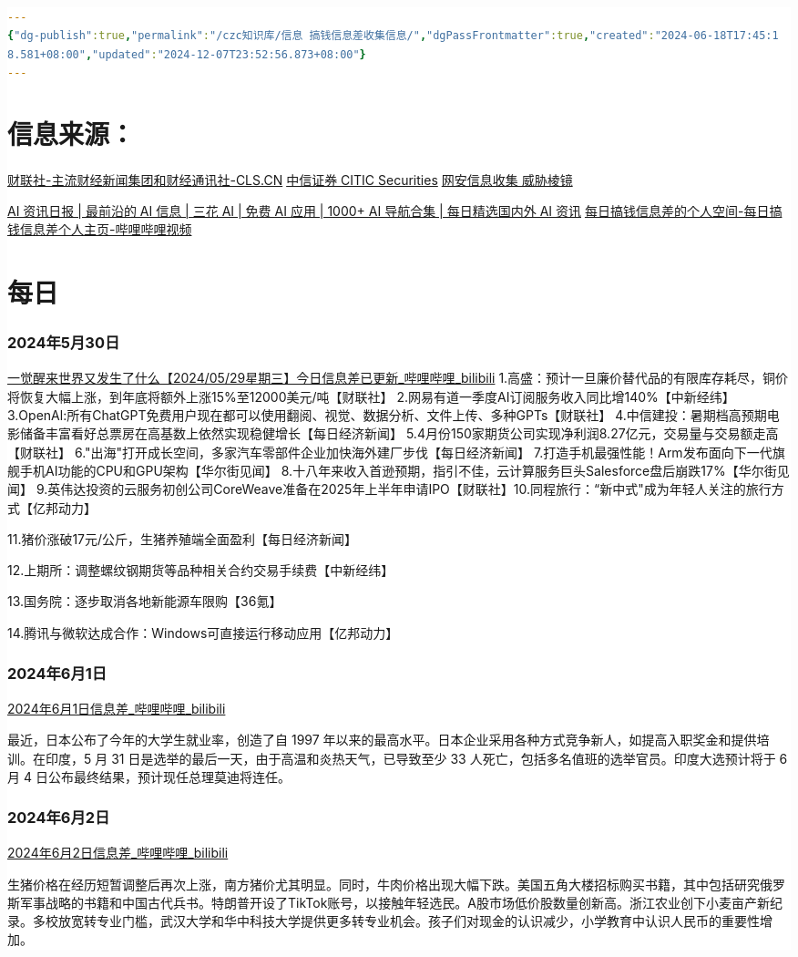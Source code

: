 ```yaml
---
{"dg-publish":true,"permalink":"/czc知识库/信息 搞钱信息差收集信息/","dgPassFrontmatter":true,"created":"2024-06-18T17:45:18.581+08:00","updated":"2024-12-07T23:52:56.873+08:00"}
---
```



# 信息来源：
[财联社-主流财经新闻集团和财经通讯社-CLS.CN](https://www.cls.cn/)
[中信证券 CITIC Securities](http://www.cs.ecitic.com/newsite/)
[网安信息收集 威胁棱镜](1-计算机/安全/网安信息收集%20威胁棱镜.md)


[AI 资讯日报 | 最前沿的 AI 信息 | 三花 AI | 免费 AI 应用 | 1000+ AI 导航合集 | 每日精选国内外 AI 资讯](https://sanhua.himrr.com/daily-news)
[每日搞钱信息差的个人空间-每日搞钱信息差个人主页-哔哩哔哩视频](https://space.bilibili.com/21849780)

# 每日

### 2024年5月30日 
[一觉醒来世界又发生了什么【2024/05/29星期三】今日信息差已更新\_哔哩哔哩\_bilibili](https://www.bilibili.com/video/BV1kt421N7Uo)
1.高盛：预计一旦廉价替代品的有限库存耗尽，铜价将恢复大幅上涨，到年底将额外上涨15%至12000美元/吨【财联社】
2.网易有道一季度AI订阅服务收入同比增140%【中新经纬】
3.OpenAl:所有ChatGPT免费用户现在都可以使用翻阅、视觉、数据分析、文件上传、多种GPTs【财联社】
4.中信建投：暑期档高预期电影储备丰富看好总票房在高基数上依然实现稳健增长【每日经济新闻】
5.4月份150家期货公司实现净利润8.27亿元，交易量与交易额走高【财联社】
6."出海"打开成长空间，多家汽车零部件企业加快海外建厂步伐【每日经济新闻】
7.打造手机最强性能！Arm发布面向下一代旗舰手机AI功能的CPU和GPU架构【华尔街见闻】
8.十八年来收入首逊预期，指引不佳，云计算服务巨头Salesforce盘后崩跌17%【华尔街见闻】
9.英伟达投资的云服务初创公司CoreWeave准备在2025年上半年申请IPO【财联社】10.同程旅行：“新中式"成为年轻人关注的旅行方式【亿邦动力】

11.猪价涨破17元/公斤，生猪养殖端全面盈利【每日经济新闻】

12.上期所：调整螺纹钢期货等品种相关合约交易手续费【中新经纬】

13.国务院：逐步取消各地新能源车限购【36氪】

14.腾讯与微软达成合作：Windows可直接运行移动应用【亿邦动力】

### 2024年6月1日 
[2024年6月1日信息差\_哔哩哔哩\_bilibili](https://www.bilibili.com/video/BV1Lf421R7r2)

最近，日本公布了今年的大学生就业率，创造了自 1997 年以来的最高水平。日本企业采用各种方式竞争新人，如提高入职奖金和提供培训。在印度，5 月 31 日是选举的最后一天，由于高温和炎热天气，已导致至少 33 人死亡，包括多名值班的选举官员。印度大选预计将于 6 月 4 日公布最终结果，预计现任总理莫迪将连任。

### 2024年6月2日 
[2024年6月2日信息差\_哔哩哔哩\_bilibili](https://www.bilibili.com/video/BV15t421K7dP)

生猪价格在经历短暂调整后再次上涨，南方猪价尤其明显。同时，牛肉价格出现大幅下跌。美国五角大楼招标购买书籍，其中包括研究俄罗斯军事战略的书籍和中国古代兵书。特朗普开设了TikTok账号，以接触年轻选民。A股市场低价股数量创新高。浙江农业创下小麦亩产新纪录。多校放宽转专业门槛，武汉大学和华中科技大学提供更多转专业机会。孩子们对现金的认识减少，小学教育中认识人民币的重要性增加。
